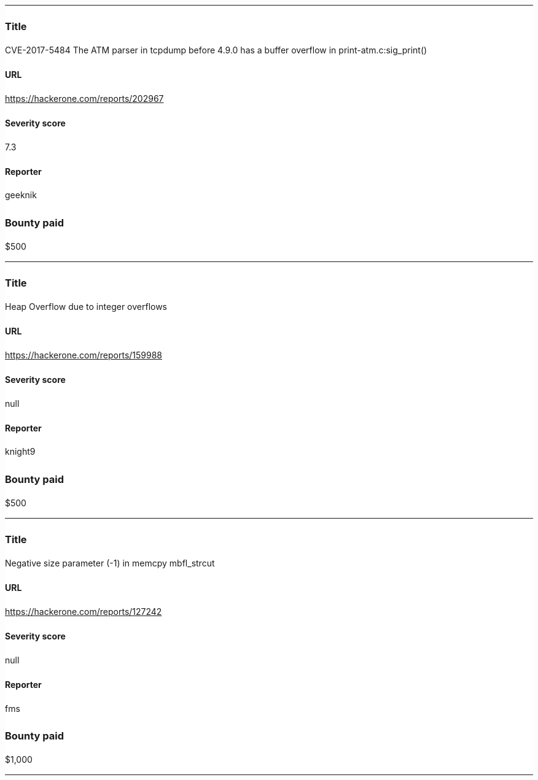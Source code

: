 
---


### Title
CVE-2017-5484 The ATM parser in tcpdump before 4.9.0 has a buffer overflow in print-atm.c:sig_print()
#### URL 
https://hackerone.com/reports/202967
#### Severity score
7.3
#### Reporter 
geeknik
### Bounty paid
$500


---


### Title
Heap Overflow due to integer overflows
#### URL 
https://hackerone.com/reports/159988
#### Severity score
null
#### Reporter 
knight9
### Bounty paid
$500


---


### Title
Negative size parameter (-1) in memcpy mbfl_strcut 
#### URL 
https://hackerone.com/reports/127242
#### Severity score
null
#### Reporter 
fms
### Bounty paid
$1,000


---
